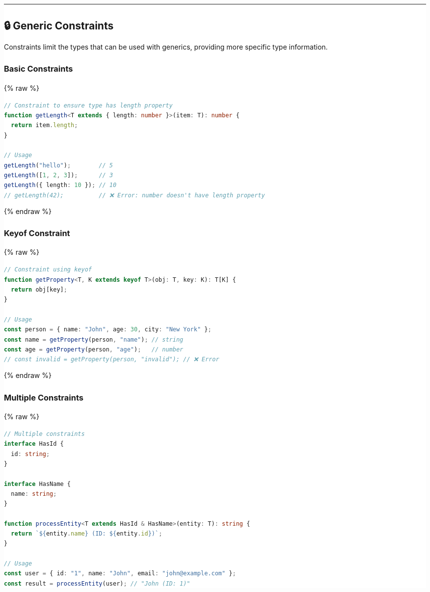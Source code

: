 
---

## 🔒 **Generic Constraints**

Constraints limit the types that can be used with generics, providing more specific type information.

### **Basic Constraints**


{% raw %}
```typescript
// Constraint to ensure type has length property
function getLength<T extends { length: number }>(item: T): number {
  return item.length;
}

// Usage
getLength("hello");        // 5
getLength([1, 2, 3]);      // 3
getLength({ length: 10 }); // 10
// getLength(42);          // ❌ Error: number doesn't have length property
```
{% endraw %}


### **Keyof Constraint**


{% raw %}
```typescript
// Constraint using keyof
function getProperty<T, K extends keyof T>(obj: T, key: K): T[K] {
  return obj[key];
}

// Usage
const person = { name: "John", age: 30, city: "New York" };
const name = getProperty(person, "name"); // string
const age = getProperty(person, "age");   // number
// const invalid = getProperty(person, "invalid"); // ❌ Error
```
{% endraw %}


### **Multiple Constraints**


{% raw %}
```typescript
// Multiple constraints
interface HasId {
  id: string;
}

interface HasName {
  name: string;
}

function processEntity<T extends HasId & HasName>(entity: T): string {
  return `${entity.name} (ID: ${entity.id})`;
}

// Usage
const user = { id: "1", name: "John", email: "john@example.com" };
const result = processEntity(user); // "John (ID: 1)"
```